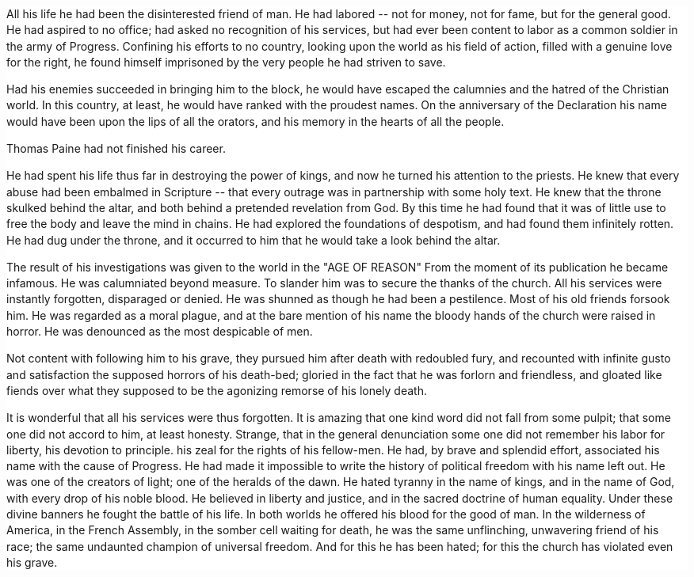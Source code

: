    All his life he had been the disinterested friend of man. He had labored
   -- not for money, not for fame, but for the general good. He had aspired
   to no office; had asked no recognition of his services, but had ever been
   content to labor as a common soldier in the army of Progress. Confining
   his efforts to no country, looking upon the world as his field of action,
   filled with a genuine love for the right, he found himself imprisoned by
   the very people he had striven to save.

   Had his enemies succeeded in bringing him to the block, he would have
   escaped the calumnies and the hatred of the Christian world. In this
   country, at least, he would have ranked with the proudest names. On the
   anniversary of the Declaration his name would have been upon the lips of
   all the orators, and his memory in the hearts of all the people.

   Thomas Paine had not finished his career.

   He had spent his life thus far in destroying the power of kings, and now
   he turned his attention to the priests. He knew that every abuse had been
   embalmed in Scripture -- that every outrage was in partnership with some
   holy text. He knew that the throne skulked behind the altar, and both
   behind a pretended revelation from God. By this time he had found that it
   was of little use to free the body and leave the mind in chains. He had
   explored the foundations of despotism, and had found them infinitely
   rotten. He had dug under the throne, and it occurred to him that he would
   take a look behind the altar.

   The result of his investigations was given to the world in the "AGE OF
   REASON" From the moment of its publication he became infamous. He was
   calumniated beyond measure. To slander him was to secure the thanks of the
   church. All his services were instantly forgotten, disparaged or denied.
   He was shunned as though he had been a pestilence. Most of his old friends
   forsook him. He was regarded as a moral plague, and at the bare mention of
   his name the bloody hands of the church were raised in horror. He was
   denounced as the most despicable of men.

   Not content with following him to his grave, they pursued him after death
   with redoubled fury, and recounted with infinite gusto and satisfaction
   the supposed horrors of his death-bed; gloried in the fact that he was
   forlorn and friendless, and gloated like fiends over what they supposed to
   be the agonizing remorse of his lonely death.

   It is wonderful that all his services were thus forgotten. It is amazing
   that one kind word did not fall from some pulpit; that some one did not
   accord to him, at least honesty. Strange, that in the general denunciation
   some one did not remember his labor for liberty, his devotion to
   principle. his zeal for the rights of his fellow-men. He had, by brave and
   splendid effort, associated his name with the cause of Progress. He had
   made it impossible to write the history of political freedom with his name
   left out. He was one of the creators of light; one of the heralds of the
   dawn. He hated tyranny in the name of kings, and in the name of God, with
   every drop of his noble blood. He believed in liberty and justice, and in
   the sacred doctrine of human equality. Under these divine banners he
   fought the battle of his life. In both worlds he offered his blood for the
   good of man. In the wilderness of America, in the French Assembly, in the
   somber cell waiting for death, he was the same unflinching, unwavering
   friend of his race; the same undaunted champion of universal freedom. And
   for this he has been hated; for this the church has violated even his
   grave.
